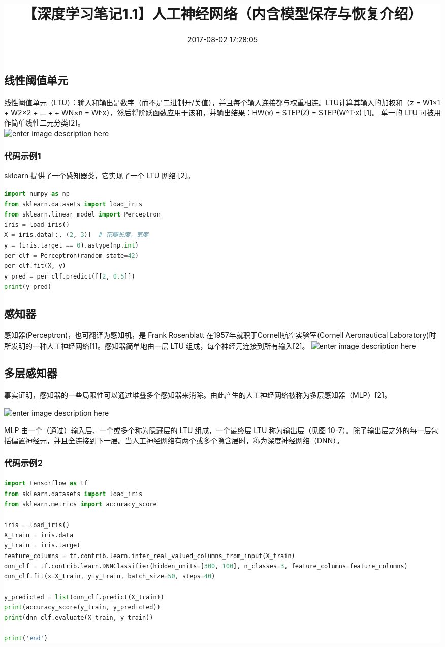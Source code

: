 ﻿---
title: 【深度学习笔记1.1】人工神经网络（内含模型保存与恢复介绍）
date: 2017-08-02 17:28:05
tags:
categories: ["深度学习笔记"]
mathjax: true
---

## 线性阈值单元
线性阈值单元（LTU）：输入和输出是数字（而不是二进制开/关值），并且每个输入连接都与权重相连。LTU计算其输入的加权和（z = W1×1 + W2×2 + ... + + WN×n = Wt·x），然后将阶跃函数应用于该和，并输出结果：HW(x) = STEP(Z) = STEP(W^T·x)  [1]。
单一的 LTU 可被用作简单线性二元分类[2]。\
![enter image description here](https://lh3.googleusercontent.com/-CuEuksDFuNg/W8WSCCecggI/AAAAAAAAAFs/i9jXEV-p4holbZpK7D-B23LCk5kE2UWKwCLcBGAs/s0/perceptron1.png "perceptron1.png")

### 代码示例1
sklearn 提供了一个感知器类，它实现了一个 LTU 网络 [2]。
```python
import numpy as np
from sklearn.datasets import load_iris
from sklearn.linear_model import Perceptron
iris = load_iris()
X = iris.data[:, (2, 3)]  # 花瓣长度，宽度
y = (iris.target == 0).astype(np.int)
per_clf = Perceptron(random_state=42)
per_clf.fit(X, y)
y_pred = per_clf.predict([[2, 0.5]])
print(y_pred)
```

## 感知器
感知器(Perceptron)，也可翻译为感知机，是 Frank Rosenblatt 在1957年就职于Cornell航空实验室(Cornell Aeronautical Laboratory)时所发明的一种人工神经网络[1]。感知器简单地由一层 LTU 组成，每个神经元连接到所有输入[2]。
![enter image description here](https://lh3.googleusercontent.com/-4GQY-k1m-04/W8WTNXDTjCI/AAAAAAAAAF8/i6_ZHYxsHqEz3c0c9vePph0Sq1B_Pug4wCLcBGAs/s0/perceptron2.png "perceptron2.png")

## 多层感知器
事实证明，感知器的一些局限性可以通过堆叠多个感知器来消除。由此产生的人工神经网络被称为多层感知器（MLP）[2]。

![enter image description here](https://lh3.googleusercontent.com/-BWgLPEfUJhs/W8WVCsijs4I/AAAAAAAAAGM/15Y9xMZ-OBQkJ6mIFzk97ObbgLsdWZ__ACLcBGAs/s0/perceptron3.png "perceptron3.png")

MLP 由一个（通过）输入层、一个或多个称为隐藏层的 LTU 组成，一个最终层 LTU 称为输出层（见图 10-7）。除了输出层之外的每一层包括偏置神经元，并且全连接到下一层。当人工神经网络有两个或多个隐含层时，称为深度神经网络（DNN）。

### 代码示例2
```python
import tensorflow as tf
from sklearn.datasets import load_iris
from sklearn.metrics import accuracy_score

iris = load_iris()
X_train = iris.data
y_train = iris.target
feature_columns = tf.contrib.learn.infer_real_valued_columns_from_input(X_train)
dnn_clf = tf.contrib.learn.DNNClassifier(hidden_units=[300, 100], n_classes=3, feature_columns=feature_columns)
dnn_clf.fit(x=X_train, y=y_train, batch_size=50, steps=40)

y_predicted = list(dnn_clf.predict(X_train))
print(accuracy_score(y_train, y_predicted))
print(dnn_clf.evaluate(X_train, y_train))

print('end')
```